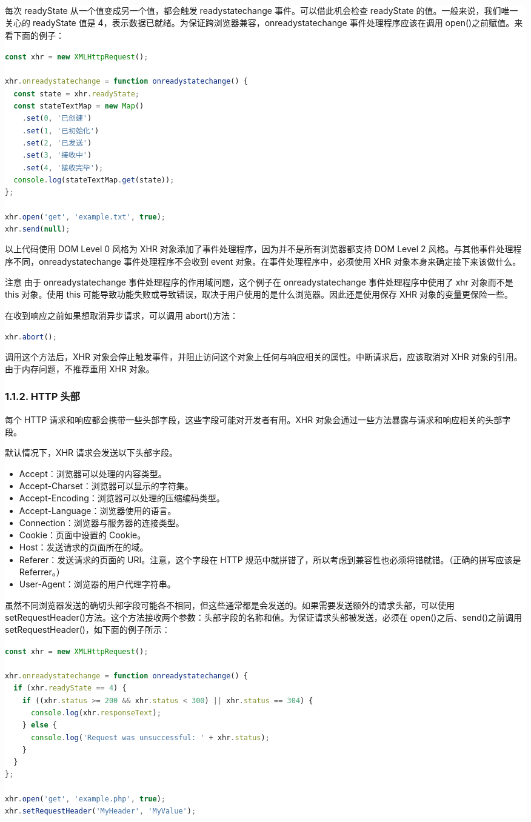 每次 readyState 从一个值变成另一个值，都会触发 readystatechange 事件。可以借此机会检查 readyState 的值。一般来说，我们唯一关心的 readyState 值是 4，表示数据已就绪。为保证跨浏览器兼容，onreadystatechange 事件处理程序应该在调用 open()之前赋值。来看下面的例子：

```javascript
const xhr = new XMLHttpRequest();

xhr.onreadystatechange = function onreadystatechange() {
  const state = xhr.readyState;
  const stateTextMap = new Map()
    .set(0, '已创建')
    .set(1, '已初始化')
    .set(2, '已发送')
    .set(3, '接收中')
    .set(4, '接收完毕');
  console.log(stateTextMap.get(state));
};

xhr.open('get', 'example.txt', true);
xhr.send(null);
```

以上代码使用 DOM Level 0 风格为 XHR 对象添加了事件处理程序，因为并不是所有浏览器都支持 DOM Level 2 风格。与其他事件处理程序不同，onreadystatechange 事件处理程序不会收到 event 对象。在事件处理程序中，必须使用 XHR 对象本身来确定接下来该做什么。

注意 由于 onreadystatechange 事件处理程序的作用域问题，这个例子在 onreadystatechange 事件处理程序中使用了 xhr 对象而不是 this 对象。使用 this 可能导致功能失败或导致错误，取决于用户使用的是什么浏览器。因此还是使用保存 XHR 对象的变量更保险一些。

在收到响应之前如果想取消异步请求，可以调用 abort()方法：

```javascript
xhr.abort();
```

调用这个方法后，XHR 对象会停止触发事件，并阻止访问这个对象上任何与响应相关的属性。中断请求后，应该取消对 XHR 对象的引用。由于内存问题，不推荐重用 XHR 对象。

### 1.1.2. HTTP 头部

每个 HTTP 请求和响应都会携带一些头部字段，这些字段可能对开发者有用。XHR 对象会通过一些方法暴露与请求和响应相关的头部字段。

默认情况下，XHR 请求会发送以下头部字段。

- Accept：浏览器可以处理的内容类型。
- Accept-Charset：浏览器可以显示的字符集。
- Accept-Encoding：浏览器可以处理的压缩编码类型。
- Accept-Language：浏览器使用的语言。
- Connection：浏览器与服务器的连接类型。
- Cookie：页面中设置的 Cookie。
- Host：发送请求的页面所在的域。
- Referer：发送请求的页面的 URI。注意，这个字段在 HTTP 规范中就拼错了，所以考虑到兼容性也必须将错就错。（正确的拼写应该是 Referrer。）
- User-Agent：浏览器的用户代理字符串。

虽然不同浏览器发送的确切头部字段可能各不相同，但这些通常都是会发送的。如果需要发送额外的请求头部，可以使用 setRequestHeader()方法。这个方法接收两个参数：头部字段的名称和值。为保证请求头部被发送，必须在 open()之后、send()之前调用 setRequestHeader()，如下面的例子所示：

```javascript
const xhr = new XMLHttpRequest();

xhr.onreadystatechange = function onreadystatechange() {
  if (xhr.readyState == 4) {
    if ((xhr.status >= 200 && xhr.status < 300) || xhr.status == 304) {
      console.log(xhr.responseText);
    } else {
      console.log('Request was unsuccessful: ' + xhr.status);
    }
  }
};

xhr.open('get', 'example.php', true);
xhr.setRequestHeader('MyHeader', 'MyValue');
```